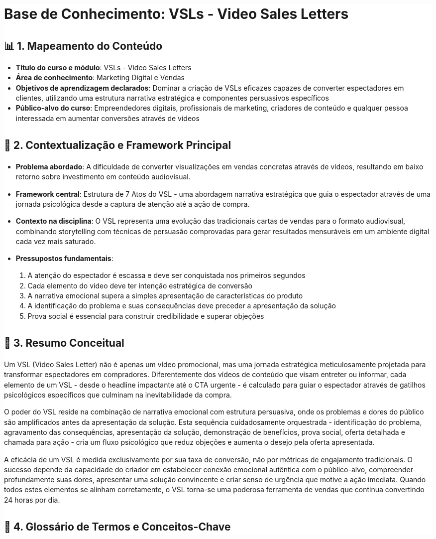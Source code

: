 # Base de Conhecimento: VSLs - Video Sales Letters

## 📊 1. Mapeamento do Conteúdo

- **Título do curso e módulo**: VSLs - Video Sales Letters
- **Área de conhecimento**: Marketing Digital e Vendas
- **Objetivos de aprendizagem declarados**: Dominar a criação de VSLs eficazes capazes de converter espectadores em clientes, utilizando uma estrutura narrativa estratégica e componentes persuasivos específicos
- **Público-alvo do curso**: Empreendedores digitais, profissionais de marketing, criadores de conteúdo e qualquer pessoa interessada em aumentar conversões através de vídeos

## 🧭 2. Contextualização e Framework Principal

- **Problema abordado**: A dificuldade de converter visualizações em vendas concretas através de vídeos, resultando em baixo retorno sobre investimento em conteúdo audiovisual.
  
- **Framework central**: Estrutura de 7 Atos do VSL - uma abordagem narrativa estratégica que guia o espectador através de uma jornada psicológica desde a captura de atenção até a ação de compra.
  
- **Contexto na disciplina**: O VSL representa uma evolução das tradicionais cartas de vendas para o formato audiovisual, combinando storytelling com técnicas de persuasão comprovadas para gerar resultados mensuráveis em um ambiente digital cada vez mais saturado.
  
- **Pressupostos fundamentais**:
  1. A atenção do espectador é escassa e deve ser conquistada nos primeiros segundos
  2. Cada elemento do vídeo deve ter intenção estratégica de conversão 
  3. A narrativa emocional supera a simples apresentação de características do produto
  4. A identificação do problema e suas consequências deve preceder a apresentação da solução
  5. Prova social é essencial para construir credibilidade e superar objeções

## 🧠 3. Resumo Conceitual

Um VSL (Video Sales Letter) não é apenas um vídeo promocional, mas uma jornada estratégica meticulosamente projetada para transformar espectadores em compradores. Diferentemente dos vídeos de conteúdo que visam entreter ou informar, cada elemento de um VSL - desde o headline impactante até o CTA urgente - é calculado para guiar o espectador através de gatilhos psicológicos específicos que culminam na inevitabilidade da compra.

O poder do VSL reside na combinação de narrativa emocional com estrutura persuasiva, onde os problemas e dores do público são amplificados antes da apresentação da solução. Esta sequência cuidadosamente orquestrada - identificação do problema, agravamento das consequências, apresentação da solução, demonstração de benefícios, prova social, oferta detalhada e chamada para ação - cria um fluxo psicológico que reduz objeções e aumenta o desejo pela oferta apresentada.

A eficácia de um VSL é medida exclusivamente por sua taxa de conversão, não por métricas de engajamento tradicionais. O sucesso depende da capacidade do criador em estabelecer conexão emocional autêntica com o público-alvo, compreender profundamente suas dores, apresentar uma solução convincente e criar senso de urgência que motive a ação imediata. Quando todos estes elementos se alinham corretamente, o VSL torna-se uma poderosa ferramenta de vendas que continua convertindo 24 horas por dia.

## 📑 4. Glossário de Termos e Conceitos-Chave
